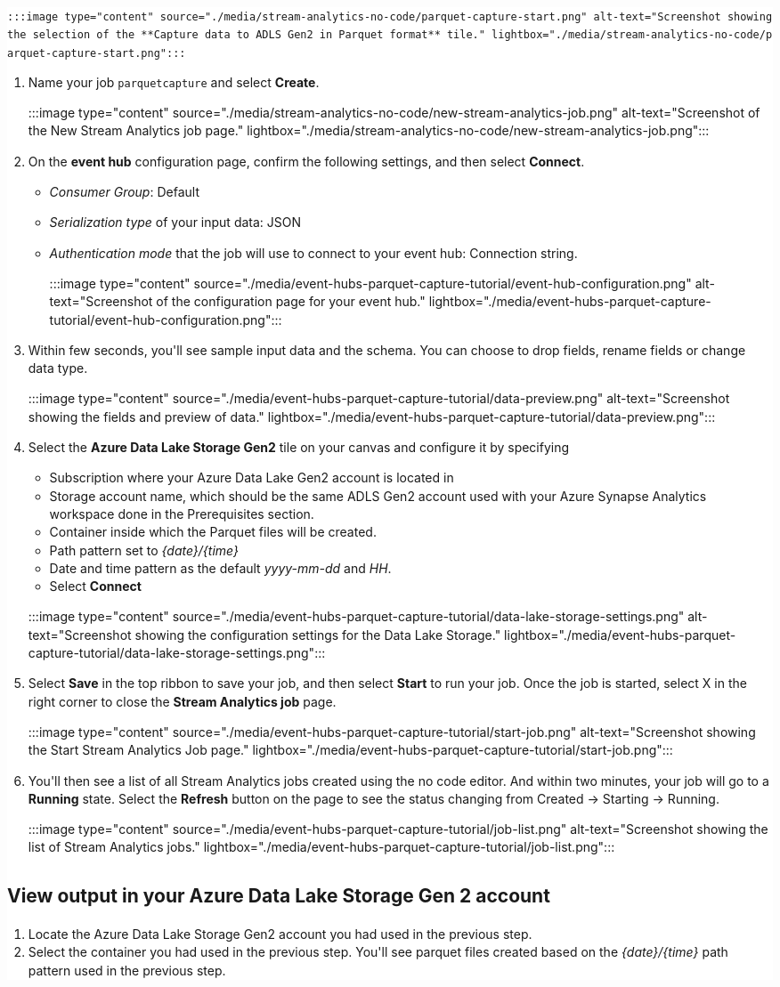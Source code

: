     :::image type="content" source="./media/stream-analytics-no-code/parquet-capture-start.png" alt-text="Screenshot showing the selection of the **Capture data to ADLS Gen2 in Parquet format** tile." lightbox="./media/stream-analytics-no-code/parquet-capture-start.png":::
1. Name your job `parquetcapture` and select **Create**.

    :::image type="content" source="./media/stream-analytics-no-code/new-stream-analytics-job.png" alt-text="Screenshot of the New Stream Analytics job page." lightbox="./media/stream-analytics-no-code/new-stream-analytics-job.png":::    
1. On the **event hub** configuration page, confirm the following settings, and then select **Connect**.
    - *Consumer Group*: Default
    - *Serialization type* of your input data: JSON
    - *Authentication mode* that the job will use to connect to your event hub: Connection string.

        :::image type="content" source="./media/event-hubs-parquet-capture-tutorial/event-hub-configuration.png" alt-text="Screenshot of the configuration page for your event hub." lightbox="./media/event-hubs-parquet-capture-tutorial/event-hub-configuration.png":::
1. Within few seconds, you'll see sample input data and the schema. You can choose to drop fields, rename fields or change data type.

    :::image type="content" source="./media/event-hubs-parquet-capture-tutorial/data-preview.png" alt-text="Screenshot showing the fields and preview of data." lightbox="./media/event-hubs-parquet-capture-tutorial/data-preview.png":::
1. Select the **Azure Data Lake Storage Gen2** tile on your canvas and configure it by specifying
    * Subscription where your Azure Data Lake Gen2 account is located in
    * Storage account name, which should be the same ADLS Gen2 account used with your Azure Synapse Analytics workspace done in the Prerequisites section.
    * Container inside which the Parquet files will be created. 
    * Path pattern set to *{date}/{time}*
    * Date and time pattern as the default *yyyy-mm-dd* and *HH*.
    * Select **Connect**

    :::image type="content" source="./media/event-hubs-parquet-capture-tutorial/data-lake-storage-settings.png" alt-text="Screenshot showing the configuration settings for the Data Lake Storage." lightbox="./media/event-hubs-parquet-capture-tutorial/data-lake-storage-settings.png":::    
1. Select **Save** in the top ribbon to save your job, and then select **Start** to run your job. Once the job is started, select X in the right corner to close the **Stream Analytics job** page.

    :::image type="content" source="./media/event-hubs-parquet-capture-tutorial/start-job.png" alt-text="Screenshot showing the Start Stream Analytics Job page." lightbox="./media/event-hubs-parquet-capture-tutorial/start-job.png":::
1. You'll then see a list of all Stream Analytics jobs created using the no code editor. And within two minutes, your job will go to a **Running** state. Select the **Refresh** button on the page to see the status changing from Created -> Starting -> Running.

    :::image type="content" source="./media/event-hubs-parquet-capture-tutorial/job-list.png" alt-text="Screenshot showing the list of Stream Analytics jobs." lightbox="./media/event-hubs-parquet-capture-tutorial/job-list.png":::

## View output in your Azure Data Lake Storage Gen 2 account
1. Locate the Azure Data Lake Storage Gen2 account you had used in the previous step.
2. Select the container you had used in the previous step. You'll see parquet files created based on the *{date}/{time}* path pattern used in the previous step.
